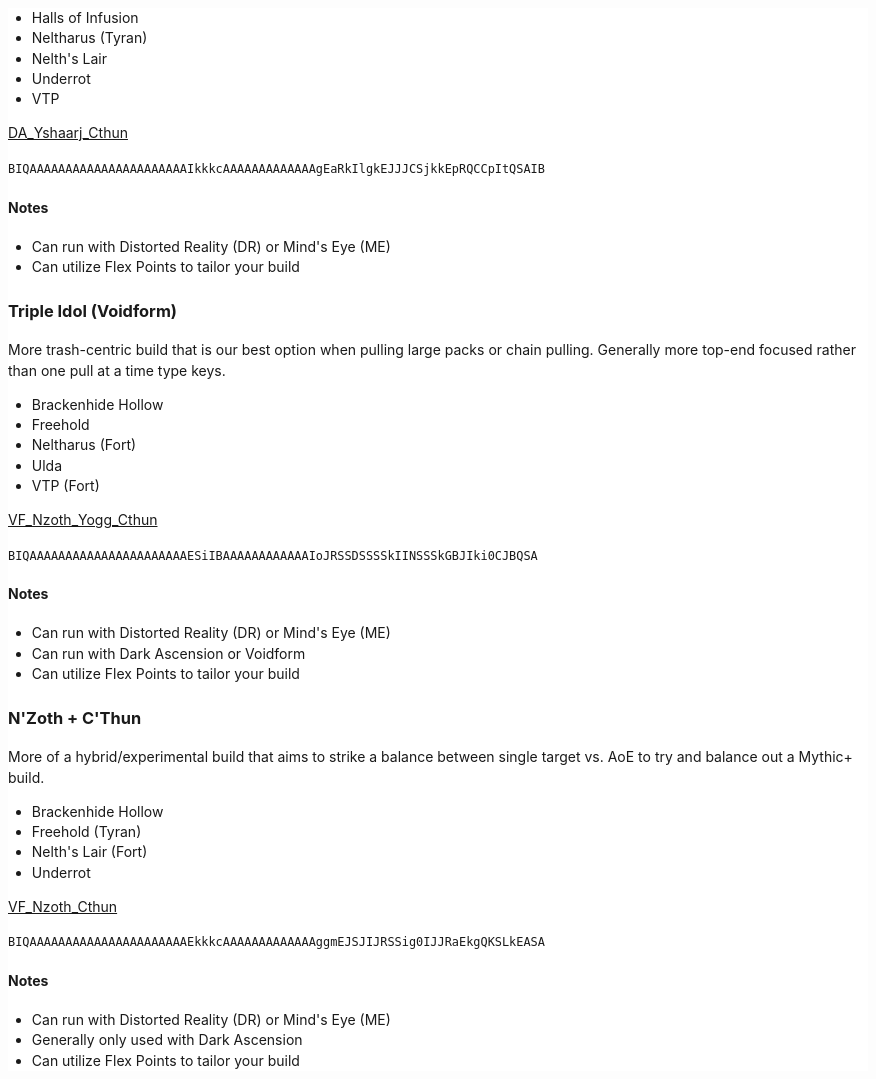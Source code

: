 - Halls of Infusion
- Neltharus (Tyran)
- Nelth's Lair
- Underrot
- VTP

[DA_Yshaarj_Cthun](https://www.wowhead.com/talent-calc/priest/shadow/DAREEAFUEERUVEKFSKEQCFQNVRFUVVEJVFghBBE)
```
BIQAAAAAAAAAAAAAAAAAAAAAAIkkkcAAAAAAAAAAAAAgEaRkIlgkEJJJCSjkkEpRQCCpItQSAIB
```

#### Notes
- Can run with Distorted Reality (DR) or Mind's Eye (ME)
- Can utilize Flex Points to tailor your build

### Triple Idol (Voidform)
More trash-centric build that is our best option when pulling large packs or chain pulling. Generally more top-end focused rather than one pull at a time type keys.

- Brackenhide Hollow
- Freehold
- Neltharus (Fort)
- Ulda
- VTP (Fort)

[VF_Nzoth_Yogg_Cthun](https://www.wowhead.com/talent-calc/priest/shadow/DAREEAFUEERUVEKFSKEQCFQNVRFURVEKQUKEVBU)
```
BIQAAAAAAAAAAAAAAAAAAAAAAESiIBAAAAAAAAAAAAIoJRSSDSSSSkIINSSSkGBJIki0CJBQSA
```

#### Notes
- Can run with Distorted Reality (DR) or Mind's Eye (ME)
- Can run with Dark Ascension or Voidform
- Can utilize Flex Points to tailor your build

### N'Zoth + C'Thun
More of a hybrid/experimental build that aims to strike a balance between single target vs. AoE to try and balance out a Mythic+ build.

- Brackenhide Hollow
- Freehold (Tyran)
- Nelth's Lair (Fort)
- Underrot

[VF_Nzoth_Cthun](https://www.wowhead.com/talent-calc/priest/shadow/DAREEAFUEERUVEKFSKEQCFQNVRFUVVEJREogRBE)
```
BIQAAAAAAAAAAAAAAAAAAAAAAEkkkcAAAAAAAAAAAAAggmEJSJIJRSSig0IJJRaEkgQKSLkEASA
```

#### Notes
- Can run with Distorted Reality (DR) or Mind's Eye (ME)
- Generally only used with Dark Ascension
- Can utilize Flex Points to tailor your build